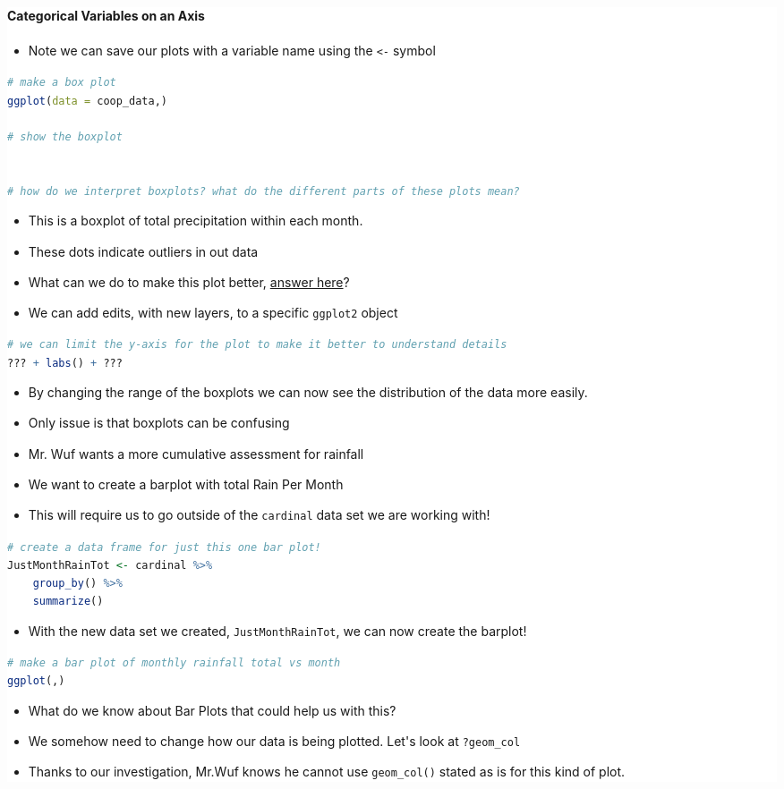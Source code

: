 #### Categorical Variables on an Axis

- Note we can save our plots with a variable name using the `<-` symbol 


```R
# make a box plot
ggplot(data = coop_data,)

# show the boxplot


# how do we interpret boxplots? what do the different parts of these plots mean?
```

- This is a boxplot of total precipitation within each month. 
- These dots indicate outliers in out data


- What can we do to make this plot better, [answer here](PollEv.com/ngawron226)? 



- We can add edits, with new layers,  to a specific `ggplot2` object


```R
# we can limit the y-axis for the plot to make it better to understand details
??? + labs() + ???
```

- By changing the range of the boxplots we can now see the distribution of the data more easily.

- Only issue is that boxplots can be confusing


- Mr. Wuf wants a more cumulative assessment for rainfall
- We want to create a barplot with total Rain Per Month

- This will require us to go outside of the `cardinal` data set we are working with!


```R
# create a data frame for just this one bar plot!
JustMonthRainTot <- cardinal %>%
    group_by() %>% 
    summarize()
```

- With the new data set we created, `JustMonthRainTot`, we can now create the barplot!



```R
# make a bar plot of monthly rainfall total vs month
ggplot(,)
```

- What do we know about Bar Plots that could help us with this? 

- We somehow need to change how our data is being plotted. Let's look at `?geom_col`


- Thanks to our investigation, Mr.Wuf knows he cannot use `geom_col()` stated as is for this kind of plot. 
